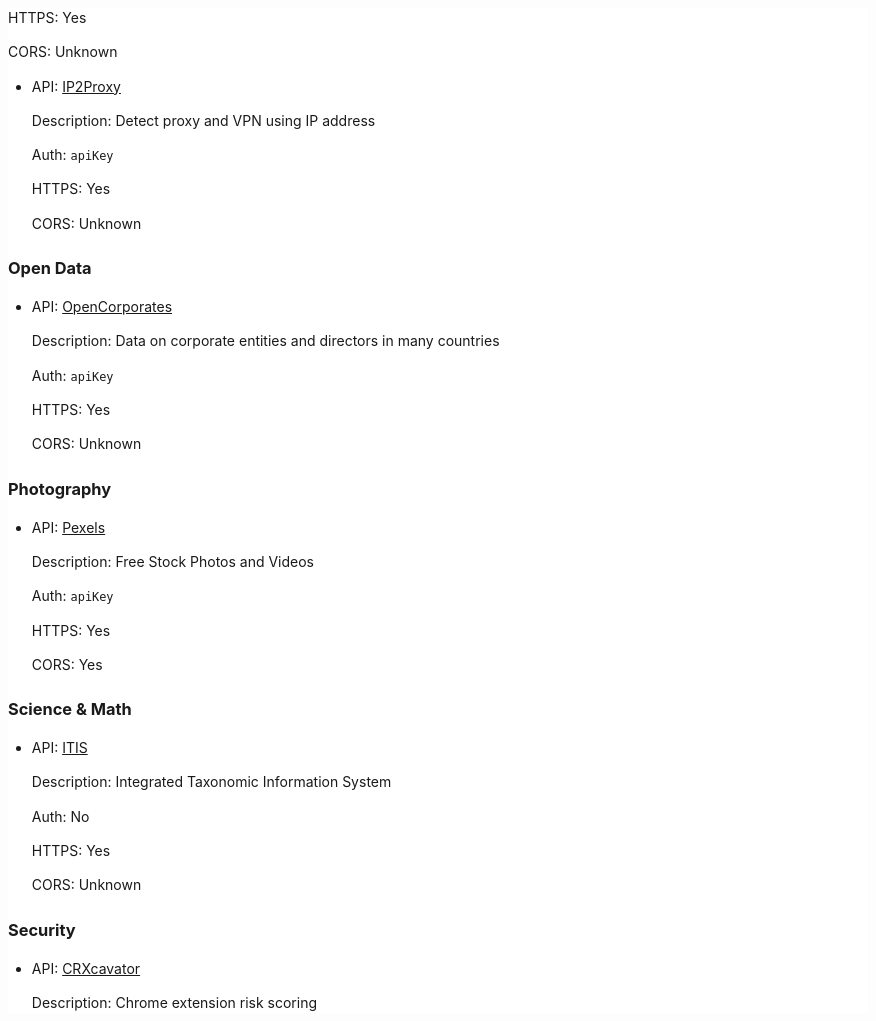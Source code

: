   HTTPS: Yes

  CORS: Unknown


- API: [IP2Proxy](https://www.ip2location.com/web-service/ip2proxy)

  Description: Detect proxy and VPN using IP address

  Auth: `apiKey`

  HTTPS: Yes

  CORS: Unknown



### Open Data

- API: [OpenCorporates](http://api.opencorporates.com/documentation/API-Reference)

  Description: Data on corporate entities and directors in many countries

  Auth: `apiKey`

  HTTPS: Yes

  CORS: Unknown



### Photography

- API: [Pexels](https://www.pexels.com/api/)

  Description: Free Stock Photos and Videos

  Auth: `apiKey`

  HTTPS: Yes

  CORS: Yes



### Science & Math

- API: [ITIS](https://www.itis.gov/ws_description.html)

  Description: Integrated Taxonomic Information System

  Auth: No

  HTTPS: Yes

  CORS: Unknown



### Security

- API: [CRXcavator](https://crxcavator.io/apidocs)

  Description: Chrome extension risk scoring
